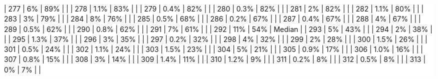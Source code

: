 | 277 | 6% | 89% |  |
| 278 | 1.1% | 83% |  |
| 279 | 0.4% | 82% |  |
| 280 | 0.3% | 82% |  |
| 281 | 2% | 82% |  |
| 282 | 1.1% | 80% |  |
| 283 | 3% | 79% |  |
| 284 | 8% | 76% |  |
| 285 | 0.5% | 68% |  |
| 286 | 0.2% | 67% |  |
| 287 | 0.4% | 67% |  |
| 288 | 4% | 67% |  |
| 289 | 0.5% | 62% |  |
| 290 | 0.8% | 62% |  |
| 291 | 7% | 61% |  |
| 292 | 11% | 54% | Median |
| 293 | 5% | 43% |  |
| 294 | 2% | 38% |  |
| 295 | 1.3% | 37% |  |
| 296 | 3% | 35% |  |
| 297 | 0.2% | 32% |  |
| 298 | 4% | 32% |  |
| 299 | 2% | 28% |  |
| 300 | 1.5% | 26% |  |
| 301 | 0.5% | 24% |  |
| 302 | 1.1% | 24% |  |
| 303 | 1.5% | 23% |  |
| 304 | 5% | 21% |  |
| 305 | 0.9% | 17% |  |
| 306 | 1.0% | 16% |  |
| 307 | 0.8% | 15% |  |
| 308 | 3% | 14% |  |
| 309 | 1.4% | 11% |  |
| 310 | 1.2% | 9% |  |
| 311 | 0.2% | 8% |  |
| 312 | 0.5% | 8% |  |
| 313 | 0% | 7% |  |